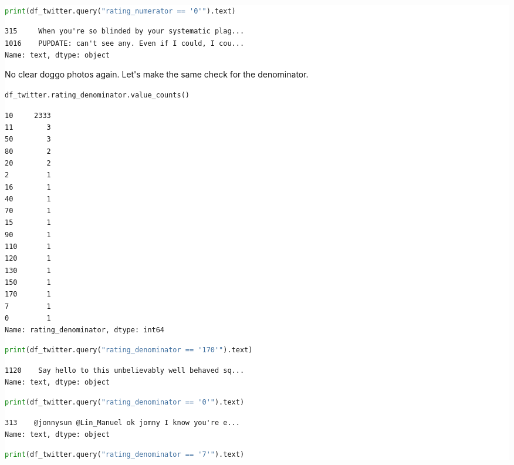 
```python
print(df_twitter.query("rating_numerator == '0'").text)
```

    315     When you're so blinded by your systematic plag...
    1016    PUPDATE: can't see any. Even if I could, I cou...
    Name: text, dtype: object
    

No clear doggo photos again. Let's make the same check for the denominator.


```python
df_twitter.rating_denominator.value_counts()
```




    10     2333
    11        3
    50        3
    80        2
    20        2
    2         1
    16        1
    40        1
    70        1
    15        1
    90        1
    110       1
    120       1
    130       1
    150       1
    170       1
    7         1
    0         1
    Name: rating_denominator, dtype: int64




```python
print(df_twitter.query("rating_denominator == '170'").text)
```

    1120    Say hello to this unbelievably well behaved sq...
    Name: text, dtype: object
    


```python
print(df_twitter.query("rating_denominator == '0'").text)
```

    313    @jonnysun @Lin_Manuel ok jomny I know you're e...
    Name: text, dtype: object
    


```python
print(df_twitter.query("rating_denominator == '7'").text)
```
